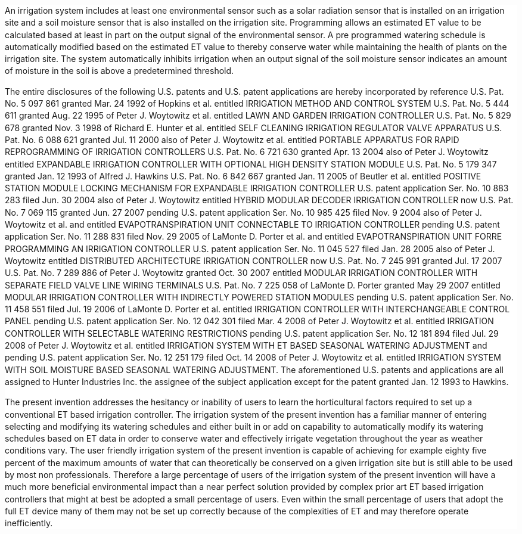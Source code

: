 An irrigation system includes at least one environmental sensor such as a solar radiation sensor that is installed on an irrigation site and a soil moisture sensor that is also installed on the irrigation site. Programming allows an estimated ET value to be calculated based at least in part on the output signal of the environmental sensor. A pre programmed watering schedule is automatically modified based on the estimated ET value to thereby conserve water while maintaining the health of plants on the irrigation site. The system automatically inhibits irrigation when an output signal of the soil moisture sensor indicates an amount of moisture in the soil is above a predetermined threshold.

The entire disclosures of the following U.S. patents and U.S. patent applications are hereby incorporated by reference U.S. Pat. No. 5 097 861 granted Mar. 24 1992 of Hopkins et al. entitled IRRIGATION METHOD AND CONTROL SYSTEM U.S. Pat. No. 5 444 611 granted Aug. 22 1995 of Peter J. Woytowitz et al. entitled LAWN AND GARDEN IRRIGATION CONTROLLER U.S. Pat. No. 5 829 678 granted Nov. 3 1998 of Richard E. Hunter et al. entitled SELF CLEANING IRRIGATION REGULATOR VALVE APPARATUS U.S. Pat. No. 6 088 621 granted Jul. 11 2000 also of Peter J. Woytowitz et al. entitled PORTABLE APPARATUS FOR RAPID REPROGRAMMING OF IRRIGATION CONTROLLERS U.S. Pat. No. 6 721 630 granted Apr. 13 2004 also of Peter J. Woytowitz entitled EXPANDABLE IRRIGATION CONTROLLER WITH OPTIONAL HIGH DENSITY STATION MODULE U.S. Pat. No. 5 179 347 granted Jan. 12 1993 of Alfred J. Hawkins U.S. Pat. No. 6 842 667 granted Jan. 11 2005 of Beutler et al. entitled POSITIVE STATION MODULE LOCKING MECHANISM FOR EXPANDABLE IRRIGATION CONTROLLER U.S. patent application Ser. No. 10 883 283 filed Jun. 30 2004 also of Peter J. Woytowitz entitled HYBRID MODULAR DECODER IRRIGATION CONTROLLER now U.S. Pat. No. 7 069 115 granted Jun. 27 2007 pending U.S. patent application Ser. No. 10 985 425 filed Nov. 9 2004 also of Peter J. Woytowitz et al. and entitled EVAPOTRANSPIRATION UNIT CONNECTABLE TO IRRIGATION CONTROLLER pending U.S. patent application Ser. No. 11 288 831 filed Nov. 29 2005 of LaMonte D. Porter et al. and entitled EVAPOTRANSPIRATION UNIT FORRE PROGRAMMING AN IRRIGATION CONTROLLER U.S. patent application Ser. No. 11 045 527 filed Jan. 28 2005 also of Peter J. Woytowitz entitled DISTRIBUTED ARCHITECTURE IRRIGATION CONTROLLER now U.S. Pat. No. 7 245 991 granted Jul. 17 2007 U.S. Pat. No. 7 289 886 of Peter J. Woytowitz granted Oct. 30 2007 entitled MODULAR IRRIGATION CONTROLLER WITH SEPARATE FIELD VALVE LINE WIRING TERMINALS U.S. Pat. No. 7 225 058 of LaMonte D. Porter granted May 29 2007 entitled MODULAR IRRIGATION CONTROLLER WITH INDIRECTLY POWERED STATION MODULES pending U.S. patent application Ser. No. 11 458 551 filed Jul. 19 2006 of LaMonte D. Porter et al. entitled IRRIGATION CONTROLLER WITH INTERCHANGEABLE CONTROL PANEL pending U.S. patent application Ser. No. 12 042 301 filed Mar. 4 2008 of Peter J. Woytowitz et al. entitled IRRIGATION CONTROLLER WITH SELECTABLE WATERING RESTRICTIONS pending U.S. patent application Ser. No. 12 181 894 filed Jul. 29 2008 of Peter J. Woytowitz et al. entitled IRRIGATION SYSTEM WITH ET BASED SEASONAL WATERING ADJUSTMENT and pending U.S. patent application Ser. No. 12 251 179 filed Oct. 14 2008 of Peter J. Woytowitz et al. entitled IRRIGATION SYSTEM WITH SOIL MOISTURE BASED SEASONAL WATERING ADJUSTMENT. The aforementioned U.S. patents and applications are all assigned to Hunter Industries Inc. the assignee of the subject application except for the patent granted Jan. 12 1993 to Hawkins.

The present invention addresses the hesitancy or inability of users to learn the horticultural factors required to set up a conventional ET based irrigation controller. The irrigation system of the present invention has a familiar manner of entering selecting and modifying its watering schedules and either built in or add on capability to automatically modify its watering schedules based on ET data in order to conserve water and effectively irrigate vegetation throughout the year as weather conditions vary. The user friendly irrigation system of the present invention is capable of achieving for example eighty five percent of the maximum amounts of water that can theoretically be conserved on a given irrigation site but is still able to be used by most non professionals. Therefore a large percentage of users of the irrigation system of the present invention will have a much more beneficial environmental impact than a near perfect solution provided by complex prior art ET based irrigation controllers that might at best be adopted a small percentage of users. Even within the small percentage of users that adopt the full ET device many of them may not be set up correctly because of the complexities of ET and may therefore operate inefficiently.
